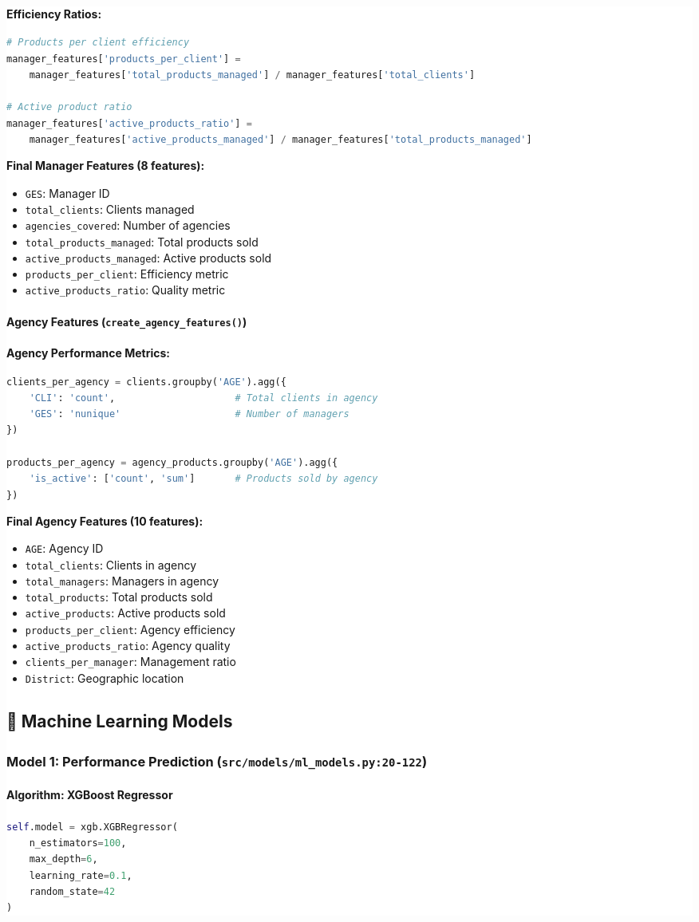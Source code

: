 **Efficiency Ratios:**
```python
# Products per client efficiency
manager_features['products_per_client'] = 
    manager_features['total_products_managed'] / manager_features['total_clients']

# Active product ratio
manager_features['active_products_ratio'] = 
    manager_features['active_products_managed'] / manager_features['total_products_managed']
```

**Final Manager Features (8 features):**
- `GES`: Manager ID
- `total_clients`: Clients managed
- `agencies_covered`: Number of agencies
- `total_products_managed`: Total products sold
- `active_products_managed`: Active products sold
- `products_per_client`: Efficiency metric
- `active_products_ratio`: Quality metric

#### **Agency Features** (`create_agency_features()`)

**Agency Performance Metrics:**
```python
clients_per_agency = clients.groupby('AGE').agg({
    'CLI': 'count',                     # Total clients in agency
    'GES': 'nunique'                    # Number of managers
})

products_per_agency = agency_products.groupby('AGE').agg({
    'is_active': ['count', 'sum']       # Products sold by agency
})
```

**Final Agency Features (10 features):**
- `AGE`: Agency ID
- `total_clients`: Clients in agency
- `total_managers`: Managers in agency
- `total_products`: Total products sold
- `active_products`: Active products sold
- `products_per_client`: Agency efficiency
- `active_products_ratio`: Agency quality
- `clients_per_manager`: Management ratio
- `District`: Geographic location

## 🤖 **Machine Learning Models**

### **Model 1: Performance Prediction** (`src/models/ml_models.py:20-122`)

#### **Algorithm**: XGBoost Regressor
```python
self.model = xgb.XGBRegressor(
    n_estimators=100,
    max_depth=6,
    learning_rate=0.1,
    random_state=42
)
```
